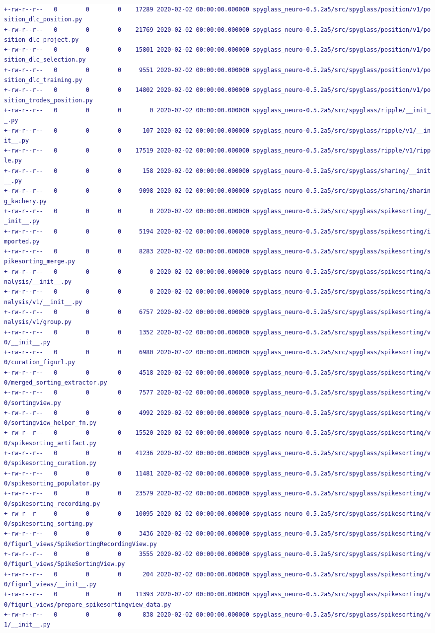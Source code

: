 ```diff
+-rw-r--r--   0        0        0    17289 2020-02-02 00:00:00.000000 spyglass_neuro-0.5.2a5/src/spyglass/position/v1/position_dlc_position.py
+-rw-r--r--   0        0        0    21769 2020-02-02 00:00:00.000000 spyglass_neuro-0.5.2a5/src/spyglass/position/v1/position_dlc_project.py
+-rw-r--r--   0        0        0    15801 2020-02-02 00:00:00.000000 spyglass_neuro-0.5.2a5/src/spyglass/position/v1/position_dlc_selection.py
+-rw-r--r--   0        0        0     9551 2020-02-02 00:00:00.000000 spyglass_neuro-0.5.2a5/src/spyglass/position/v1/position_dlc_training.py
+-rw-r--r--   0        0        0    14802 2020-02-02 00:00:00.000000 spyglass_neuro-0.5.2a5/src/spyglass/position/v1/position_trodes_position.py
+-rw-r--r--   0        0        0        0 2020-02-02 00:00:00.000000 spyglass_neuro-0.5.2a5/src/spyglass/ripple/__init__.py
+-rw-r--r--   0        0        0      107 2020-02-02 00:00:00.000000 spyglass_neuro-0.5.2a5/src/spyglass/ripple/v1/__init__.py
+-rw-r--r--   0        0        0    17519 2020-02-02 00:00:00.000000 spyglass_neuro-0.5.2a5/src/spyglass/ripple/v1/ripple.py
+-rw-r--r--   0        0        0      158 2020-02-02 00:00:00.000000 spyglass_neuro-0.5.2a5/src/spyglass/sharing/__init__.py
+-rw-r--r--   0        0        0     9098 2020-02-02 00:00:00.000000 spyglass_neuro-0.5.2a5/src/spyglass/sharing/sharing_kachery.py
+-rw-r--r--   0        0        0        0 2020-02-02 00:00:00.000000 spyglass_neuro-0.5.2a5/src/spyglass/spikesorting/__init__.py
+-rw-r--r--   0        0        0     5194 2020-02-02 00:00:00.000000 spyglass_neuro-0.5.2a5/src/spyglass/spikesorting/imported.py
+-rw-r--r--   0        0        0     8283 2020-02-02 00:00:00.000000 spyglass_neuro-0.5.2a5/src/spyglass/spikesorting/spikesorting_merge.py
+-rw-r--r--   0        0        0        0 2020-02-02 00:00:00.000000 spyglass_neuro-0.5.2a5/src/spyglass/spikesorting/analysis/__init__.py
+-rw-r--r--   0        0        0        0 2020-02-02 00:00:00.000000 spyglass_neuro-0.5.2a5/src/spyglass/spikesorting/analysis/v1/__init__.py
+-rw-r--r--   0        0        0     6757 2020-02-02 00:00:00.000000 spyglass_neuro-0.5.2a5/src/spyglass/spikesorting/analysis/v1/group.py
+-rw-r--r--   0        0        0     1352 2020-02-02 00:00:00.000000 spyglass_neuro-0.5.2a5/src/spyglass/spikesorting/v0/__init__.py
+-rw-r--r--   0        0        0     6980 2020-02-02 00:00:00.000000 spyglass_neuro-0.5.2a5/src/spyglass/spikesorting/v0/curation_figurl.py
+-rw-r--r--   0        0        0     4518 2020-02-02 00:00:00.000000 spyglass_neuro-0.5.2a5/src/spyglass/spikesorting/v0/merged_sorting_extractor.py
+-rw-r--r--   0        0        0     7577 2020-02-02 00:00:00.000000 spyglass_neuro-0.5.2a5/src/spyglass/spikesorting/v0/sortingview.py
+-rw-r--r--   0        0        0     4992 2020-02-02 00:00:00.000000 spyglass_neuro-0.5.2a5/src/spyglass/spikesorting/v0/sortingview_helper_fn.py
+-rw-r--r--   0        0        0    15520 2020-02-02 00:00:00.000000 spyglass_neuro-0.5.2a5/src/spyglass/spikesorting/v0/spikesorting_artifact.py
+-rw-r--r--   0        0        0    41236 2020-02-02 00:00:00.000000 spyglass_neuro-0.5.2a5/src/spyglass/spikesorting/v0/spikesorting_curation.py
+-rw-r--r--   0        0        0    11481 2020-02-02 00:00:00.000000 spyglass_neuro-0.5.2a5/src/spyglass/spikesorting/v0/spikesorting_populator.py
+-rw-r--r--   0        0        0    23579 2020-02-02 00:00:00.000000 spyglass_neuro-0.5.2a5/src/spyglass/spikesorting/v0/spikesorting_recording.py
+-rw-r--r--   0        0        0    10095 2020-02-02 00:00:00.000000 spyglass_neuro-0.5.2a5/src/spyglass/spikesorting/v0/spikesorting_sorting.py
+-rw-r--r--   0        0        0     3436 2020-02-02 00:00:00.000000 spyglass_neuro-0.5.2a5/src/spyglass/spikesorting/v0/figurl_views/SpikeSortingRecordingView.py
+-rw-r--r--   0        0        0     3555 2020-02-02 00:00:00.000000 spyglass_neuro-0.5.2a5/src/spyglass/spikesorting/v0/figurl_views/SpikeSortingView.py
+-rw-r--r--   0        0        0      204 2020-02-02 00:00:00.000000 spyglass_neuro-0.5.2a5/src/spyglass/spikesorting/v0/figurl_views/__init__.py
+-rw-r--r--   0        0        0    11393 2020-02-02 00:00:00.000000 spyglass_neuro-0.5.2a5/src/spyglass/spikesorting/v0/figurl_views/prepare_spikesortingview_data.py
+-rw-r--r--   0        0        0      838 2020-02-02 00:00:00.000000 spyglass_neuro-0.5.2a5/src/spyglass/spikesorting/v1/__init__.py
```